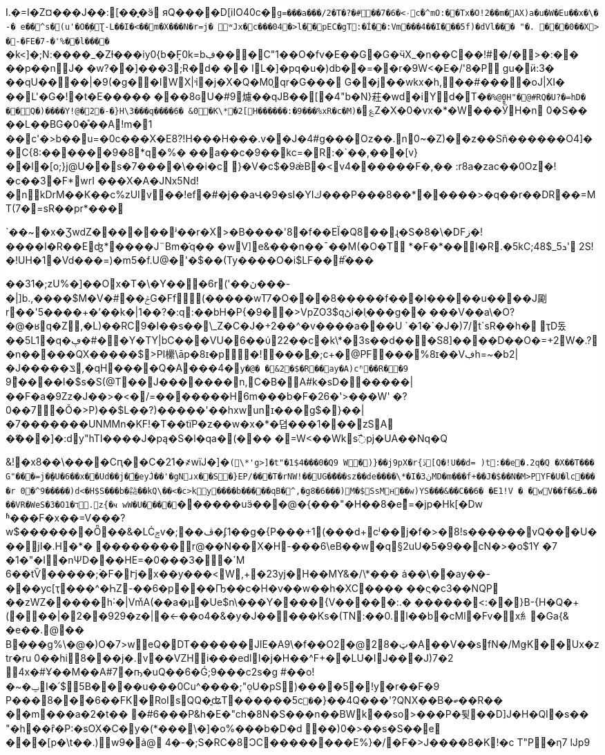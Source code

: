  I.�=I�Z¤���J��:[��̟�ӭ
яQ����D[iIO40c�`g=���a���/2�T�?�#��7�6�<٠cۚ�^mO:��Tx�Ο!2��m�AX)a�u�W�Eu��x�\�-� e��^s�(u'�O�ٟ�Ʈ-L��I�<��m�X���N�r =j� ʷJx�c���04�>l�֔�pEC�gT:�Í��:Vm���4��I���5f)�dVl��� "�. ���0��X>�-�FE�7-�'%��l����`�k< ]�;N:����\_�Zɫ���iy0{b�ܾF0k=bڣ���C"1��O�fv�E��G�G�ӵX\_�n��C��!#�/�>�:�� ��p��nJ� �w?��]���3׮;R�d� ��
IL�]�pq�u�)db��=��r�9W<�E�/'8�P gu�ӥ:3� ��qU����|�9(�g��IWX|˒i�j�X�Q�M0̩qr�G���
 G��j��wkx�h,��#����oJ|XI� ��L'�G�!�t�E����� �� �8ɢU�#9爈��qJB��[�4"b�N}荰�wd�iYd�T�`�%@̻0H"�@#RQ�U?�=hD���Q�)����Y!@ �2�-�}H\3���q����6� &0�K\*�2[H����� �:�9���%xR�c�M)�۫`؏Z�X�0�vx�\*�W���ӰH�n 0�S�� ��L��BG�0�̊��A!m�1
��c'�>b��u=�0c���X�E8?!H���H���.v��J�4#g���Oz��.n0~�Z)��z��Sñ������O4]��C{8 :������9�8\*q�%� ��a��c�9��kc=�R:�`��,���[v}��l�[o;}j@U��s�7����\��i�c }�V�c$�9ǽB�<v4������F�,��
:r8a�zac��0Oz�!�c��3�F\*wrI ���X�A�JNx5Nd!�nkDrM��K��c%zUIv��!ef�#�j��aՎ�9�sI�YIك���P���8��\*�����>�q��r��DR� �=MT(7�=sR��pr\*���
 
 `��~�x�ƷwdZ������ʲ��r�X>�B����'8�f��EĬ�Q8��ɻ�S�8�\�DFز�!����I�R��Eʤ\*����J¨Bm�֬ q��
�w޷V]e&���n��¯��M(�O�T
\*�F�\*��I�R. �5kC;ܖ5\_$48'
2S!�!UH�1�Vd���=)�m5�f.U@�'�$��(Ty��� �O�i$LF��#֞���
 
 ��31�;zU%�]��Ox�T�\�Y���6r('��ڽ���-�|]b.,����$M�V�#��ݲG�Ff(�����wT7�O���8�����f���I�����u����J㔉r��'5����+�ʼ��k�|1��?�:q:��bH�P{�9��>VpZO3$qڻi�l֧���g��
���V��a\�O?�@�ʁq�Z,�L)��RC9�Ι��s��\_Z�C�J�+2��^�v����a���U `�1�`�J�)7/t`sR��h� ҭD돘��5L1�q�ڥ�#��Y�TY|bC���VU�6��ύ22��c�k\*�3s��d���S8]����D��O�=+2W�.?�n�����QX�����$>PI欙\āp�8ɪ�p�!���ֳ�;c+�@PF���%8ɪ��Vڣh=~�b2|�J�����ݏ,�qH����Q�A���4�`y�@�
�&2�$�R��ay�A)cʱ��R��9`9҄����l�$s�S(@T��J�������n,C�B�A#k�sD������|��F�a�9Zz�J��>�<�/=�������H6m���b�F�26�'>���W'
�?0��7�Ŏ�>P)��$L��?)�����'��hxwunɪ���g$�}��|�7�������UNMMn�KFǃ�T��tїP�z��w�x�\*�뎝���1���zSA �ޭ� ��]�:dy"hTI����J�pą�S�l�qa�(���
�=W<��Wks߯pj�UA��Nq�Q
 
 &!�x8��\����Cԥ��C�21�҂w ïJ�]�`(\*'g>]�t"�1$4� ��0�Q9
W�)}��j9pX�r{ڐ[Q�!U��d=
)t:��e�.2q�Q
�Χ��T���G"���=j�̤�U�6��x��Ud��j�֮͜�eyJ̇��'�gNɹx��S�}EP/���T�rNW!��UG�ު���sz��de����\*�I�ڽ3MD�m���f+��J�$��N�M>PYF�U�lc����r 0�^9�����)d<�H$S���b�㌚��kQ\��<�c>ky����b�����qB�^,�g8�6���)M�$SsMн��w)YS���&��C��6� �E1!V
� �wV��f�&�ܝ����VR�WeS�3�O1�ד.z{�ҹ
wW�U����`������uӭ���@�{���"�H��8�eͪ=�jp�Hk[�Dw ʱ���F�x��=V���?w$�������Ȫ��&�LĊݮv�;��ڤ�ʄ1��g�{P���+1(���d+cʲ��j�f�>�8!s������vQ���U���jI�.H�\*�
��������r@��N��X�H-ި���6\eB��w�q§2uU�5�9��cN�>�o$1Y �7 �1�"�I�nѰD���HE=�0���3��ߴM 6��tѶ�����;ۡ�F�Ւj�x��y���<W,+�23yj�H��MY&�/\*� ��
ȧ��\��ay��-���yc[ҭ���^�ҺZ-��6�p���Ҧ��c�H�v��w��h�XC���� ��ς�c3��NQP
��zWZ�����h˸�|VmͮA(��a�µ�Ue$n\���Y����{V�����:.�
������<:��}B-{H�Q�+(���|�2��929�z�|�<-��o4�&�y�J�����Ks�(TN:��0.l��b�cMl�Fv�x⺯�Ga{& �e��.@��
B���g%\�@�)O�7>weQ�DT������󑃟JlE�A9\�f��O2�@28�ټ�A��V��sfN�/MǥK��Ux�ztr�ru 0��hi8���j�.v��VZHi���edlI�j�H��^F+��LU�IJ���J)7�2㊵4x�#Ұ��M��A#7�ҧ�uQ��6�Ǵ;9���c2s�g
#��o!�~�ݐI�՛$5B����u���0Cu^����;"U�pS)����5�!y�r��F�9 P���8���6��FK�RoIsQQ�̱ʥT������5c`�`�}��4Q���'?QNX��B�ބ��R��
� �m���a�2�t��
�#6���P&h�E�"ch�8N�S���n��BWk��so>���P�튖��D]J�H�QI�s��
 "�h��ȓ�P:�sOX�C�y�(\*���\�]�o%���b�D�d
��)0�>��s�S��e ���[p�\t��.)w9�ȧ@ 4�-�;S�RC�8ϽC��������E%}�/�F�>J����8�K!�c T"P�ƞ7 lJp9
 